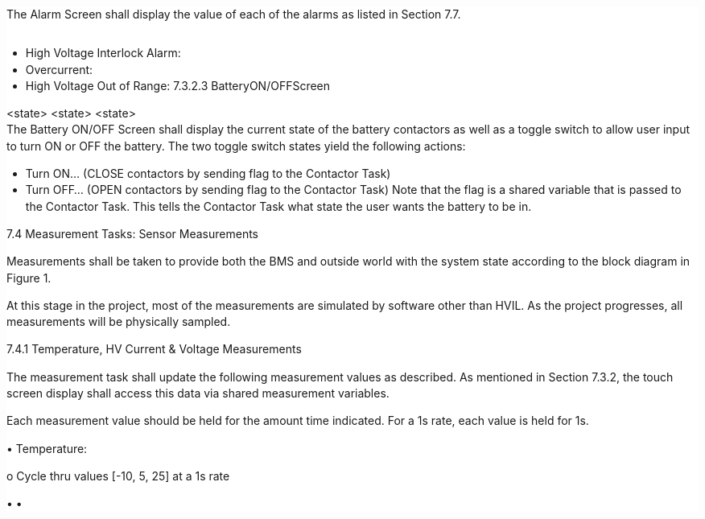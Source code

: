 The Alarm Screen shall display the value of each of the alarms as listed in Section 7.7.

</div>
</div>
<div class="layoutArea">
<div class="column">
<ul>
<li>High Voltage Interlock Alarm:</li>
<li>Overcurrent:</li>
<li>High Voltage Out of Range:
7.3.2.3 BatteryON/OFFScreen
</li>
</ul>
</div>
<div class="column">
&lt;state&gt; &lt;state&gt; &lt;state&gt;

</div>
</div>
<div class="layoutArea">
<div class="column">
The Battery ON/OFF Screen shall display the current state of the battery contactors as well as a toggle switch to allow user input to turn ON or OFF the battery. The two toggle switch states yield the following actions:

<ul>
<li>Turn ON… (CLOSE contactors by sending flag to the Contactor Task)</li>
<li>Turn OFF… (OPEN contactors by sending flag to the Contactor Task)
Note that the flag is a shared variable that is passed to the Contactor Task. This tells the Contactor Task what state the user wants the battery to be in.
</li>
</ul>
7.4 Measurement Tasks: Sensor Measurements

Measurements shall be taken to provide both the BMS and outside world with the system state according to the block diagram in Figure 1.

At this stage in the project, most of the measurements are simulated by software other than HVIL. As the project progresses, all measurements will be physically sampled.

7.4.1 Temperature, HV Current &amp; Voltage Measurements

The measurement task shall update the following measurement values as described. As mentioned in Section 7.3.2, the touch screen display shall access this data via shared measurement variables.

Each measurement value should be held for the amount time indicated. For a 1s rate, each value is held for 1s.

• Temperature:

o Cycle thru values [-10, 5, 25] at a 1s rate

</div>
</div>
</div>
<div class="page" title="Page 17">
<div class="layoutArea">
<div class="column"></div>
</div>
<div class="layoutArea">
<div class="column">
• •

